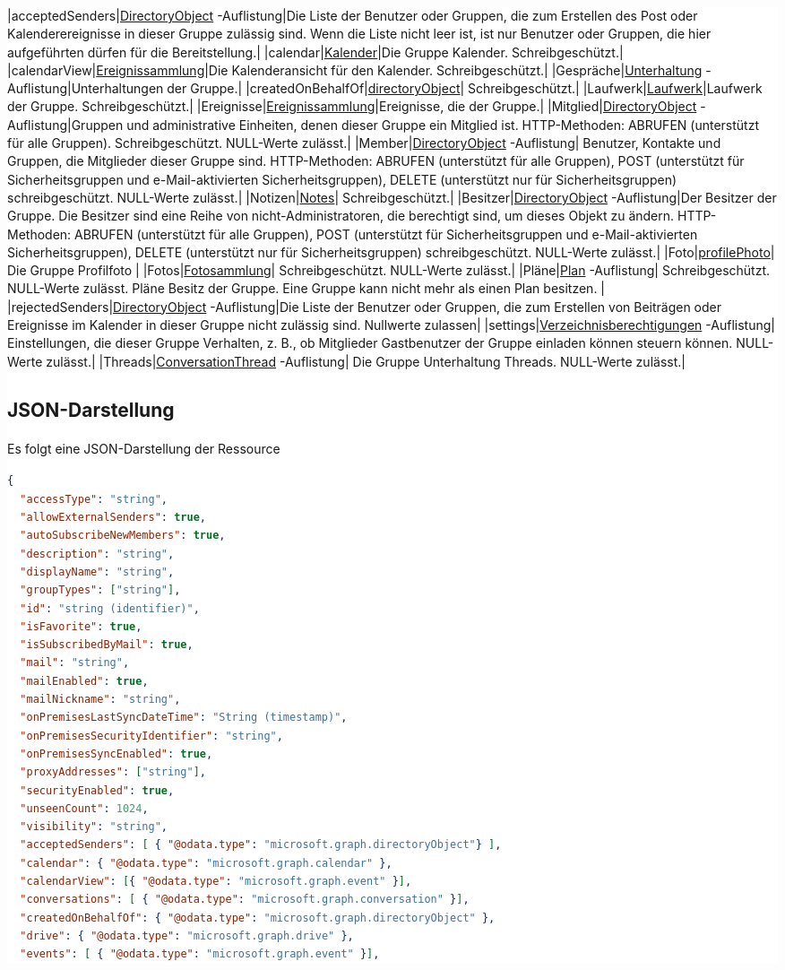 |acceptedSenders|[DirectoryObject](directoryobject.md) -Auflistung|Die Liste der Benutzer oder Gruppen, die zum Erstellen des Post oder Kalenderereignisse in dieser Gruppe zulässig sind. Wenn die Liste nicht leer ist, ist nur Benutzer oder Gruppen, die hier aufgeführten dürfen für die Bereitstellung.|
|calendar|[Kalender](calendar.md)|Die Gruppe Kalender. Schreibgeschützt.|
|calendarView|[Ereignissammlung](event.md)|Die Kalenderansicht für den Kalender. Schreibgeschützt.|
|Gespräche|[Unterhaltung](conversation.md) -Auflistung|Unterhaltungen der Gruppe.|
|createdOnBehalfOf|[directoryObject](directoryobject.md)| Schreibgeschützt.|
|Laufwerk|[Laufwerk](drive.md)|Laufwerk der Gruppe. Schreibgeschützt.|
|Ereignisse|[Ereignissammlung](event.md)|Ereignisse, die der Gruppe.|
|Mitglied|[DirectoryObject](directoryobject.md) -Auflistung|Gruppen und administrative Einheiten, denen dieser Gruppe ein Mitglied ist. HTTP-Methoden: ABRUFEN (unterstützt für alle Gruppen). Schreibgeschützt. NULL-Werte zulässt.|
|Member|[DirectoryObject](directoryobject.md) -Auflistung| Benutzer, Kontakte und Gruppen, die Mitglieder dieser Gruppe sind. HTTP-Methoden: ABRUFEN (unterstützt für alle Gruppen), POST (unterstützt für Sicherheitsgruppen und e-Mail-aktivierten Sicherheitsgruppen), DELETE (unterstützt nur für Sicherheitsgruppen) schreibgeschützt. NULL-Werte zulässt.|
|Notizen|[Notes](notes.md)| Schreibgeschützt.|
|Besitzer|[DirectoryObject](directoryobject.md) -Auflistung|Der Besitzer der Gruppe. Die Besitzer sind eine Reihe von nicht-Administratoren, die berechtigt sind, um dieses Objekt zu ändern. HTTP-Methoden: ABRUFEN (unterstützt für alle Gruppen), POST (unterstützt für Sicherheitsgruppen und e-Mail-aktivierten Sicherheitsgruppen), DELETE (unterstützt nur für Sicherheitsgruppen) schreibgeschützt. NULL-Werte zulässt.|
|Foto|[profilePhoto](profilephoto.md)| Die Gruppe Profilfoto |
|Fotos|[Fotosammlung](photo.md)| Schreibgeschützt. NULL-Werte zulässt.|
|Pläne|[Plan](plan.md) -Auflistung| Schreibgeschützt. NULL-Werte zulässt. Pläne Besitz der Gruppe. Eine Gruppe kann nicht mehr als einen Plan besitzen. |
|rejectedSenders|[DirectoryObject](directoryobject.md) -Auflistung|Die Liste der Benutzer oder Gruppen, die zum Erstellen von Beiträgen oder Ereignisse im Kalender in dieser Gruppe nicht zulässig sind. Nullwerte zulassen|
|settings|[Verzeichnisberechtigungen](directorySetting.md) -Auflistung| Einstellungen, die dieser Gruppe Verhalten, z. B., ob Mitglieder Gastbenutzer der Gruppe einladen können steuern können. NULL-Werte zulässt.|
|Threads|[ConversationThread](conversationthread.md) -Auflistung| Die Gruppe Unterhaltung Threads. NULL-Werte zulässt.|


## <a name="json-representation"></a>JSON-Darstellung

Es folgt eine JSON-Darstellung der Ressource



```json
{
  "accessType": "string",
  "allowExternalSenders": true,
  "autoSubscribeNewMembers": true,
  "description": "string",
  "displayName": "string",
  "groupTypes": ["string"],
  "id": "string (identifier)",
  "isFavorite": true,  
  "isSubscribedByMail": true,
  "mail": "string",
  "mailEnabled": true,
  "mailNickname": "string",
  "onPremisesLastSyncDateTime": "String (timestamp)",
  "onPremisesSecurityIdentifier": "string",
  "onPremisesSyncEnabled": true,
  "proxyAddresses": ["string"],
  "securityEnabled": true,
  "unseenCount": 1024,
  "visibility": "string",
  "acceptedSenders": [ { "@odata.type": "microsoft.graph.directoryObject"} ],
  "calendar": { "@odata.type": "microsoft.graph.calendar" },
  "calendarView": [{ "@odata.type": "microsoft.graph.event" }],
  "conversations": [ { "@odata.type": "microsoft.graph.conversation" }],
  "createdOnBehalfOf": { "@odata.type": "microsoft.graph.directoryObject" },
  "drive": { "@odata.type": "microsoft.graph.drive" },
  "events": [ { "@odata.type": "microsoft.graph.event" }],
```